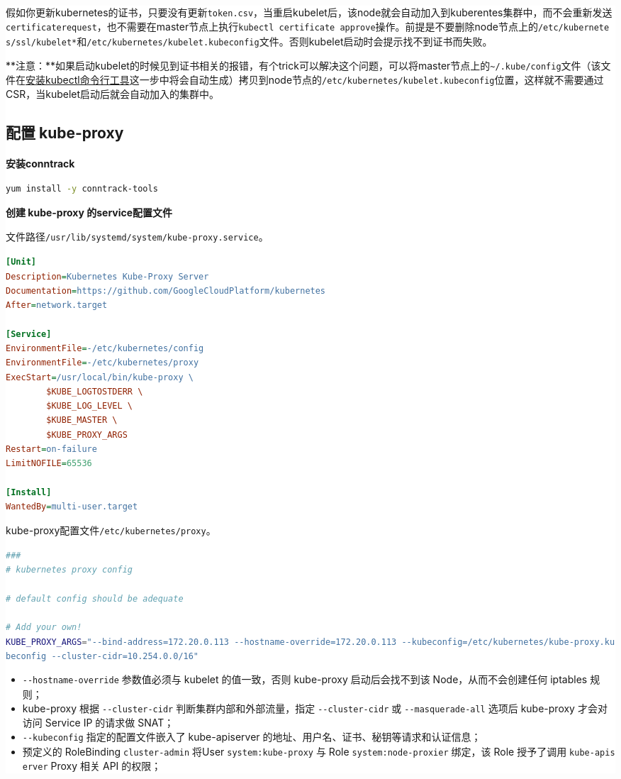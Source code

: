 假如你更新kubernetes的证书，只要没有更新`token.csv`，当重启kubelet后，该node就会自动加入到kuberentes集群中，而不会重新发送`certificaterequest`，也不需要在master节点上执行`kubectl certificate approve`操作。前提是不要删除node节点上的`/etc/kubernetes/ssl/kubelet*`和`/etc/kubernetes/kubelet.kubeconfig`文件。否则kubelet启动时会提示找不到证书而失败。

**注意：**如果启动kubelet的时候见到证书相关的报错，有个trick可以解决这个问题，可以将master节点上的`~/.kube/config`文件（该文件在[安装kubectl命令行工具](kubectl-installation.md)这一步中将会自动生成）拷贝到node节点的`/etc/kubernetes/kubelet.kubeconfig`位置，这样就不需要通过CSR，当kubelet启动后就会自动加入的集群中。

## 配置 kube-proxy

**安装conntrack**

```bash
yum install -y conntrack-tools
```

**创建 kube-proxy 的service配置文件**

文件路径`/usr/lib/systemd/system/kube-proxy.service`。

```ini
[Unit]
Description=Kubernetes Kube-Proxy Server
Documentation=https://github.com/GoogleCloudPlatform/kubernetes
After=network.target

[Service]
EnvironmentFile=-/etc/kubernetes/config
EnvironmentFile=-/etc/kubernetes/proxy
ExecStart=/usr/local/bin/kube-proxy \
	    $KUBE_LOGTOSTDERR \
	    $KUBE_LOG_LEVEL \
	    $KUBE_MASTER \
	    $KUBE_PROXY_ARGS
Restart=on-failure
LimitNOFILE=65536

[Install]
WantedBy=multi-user.target
```

kube-proxy配置文件`/etc/kubernetes/proxy`。

``` bash
###
# kubernetes proxy config

# default config should be adequate

# Add your own!
KUBE_PROXY_ARGS="--bind-address=172.20.0.113 --hostname-override=172.20.0.113 --kubeconfig=/etc/kubernetes/kube-proxy.kubeconfig --cluster-cidr=10.254.0.0/16"
```

+ `--hostname-override` 参数值必须与 kubelet 的值一致，否则 kube-proxy 启动后会找不到该 Node，从而不会创建任何 iptables 规则；
+ kube-proxy 根据 `--cluster-cidr` 判断集群内部和外部流量，指定 `--cluster-cidr` 或 `--masquerade-all` 选项后 kube-proxy 才会对访问 Service IP 的请求做 SNAT；
+ `--kubeconfig` 指定的配置文件嵌入了 kube-apiserver 的地址、用户名、证书、秘钥等请求和认证信息；
+ 预定义的 RoleBinding `cluster-admin` 将User `system:kube-proxy` 与 Role `system:node-proxier` 绑定，该 Role 授予了调用 `kube-apiserver` Proxy 相关 API 的权限；
